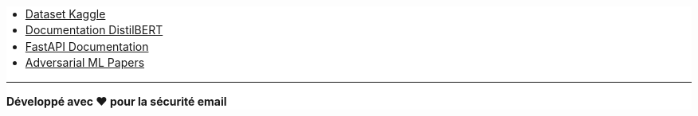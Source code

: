 - [Dataset Kaggle](https://www.kaggle.com/datasets/shashwatwork/phishing-dataset-for-machine-learning)
- [Documentation DistilBERT](https://huggingface.co/distilbert-base-uncased)
- [FastAPI Documentation](https://fastapi.tiangolo.com/)
- [Adversarial ML Papers](https://github.com/adversarial-ml-reading-list)

---

**Développé avec ❤️ pour la sécurité email**
